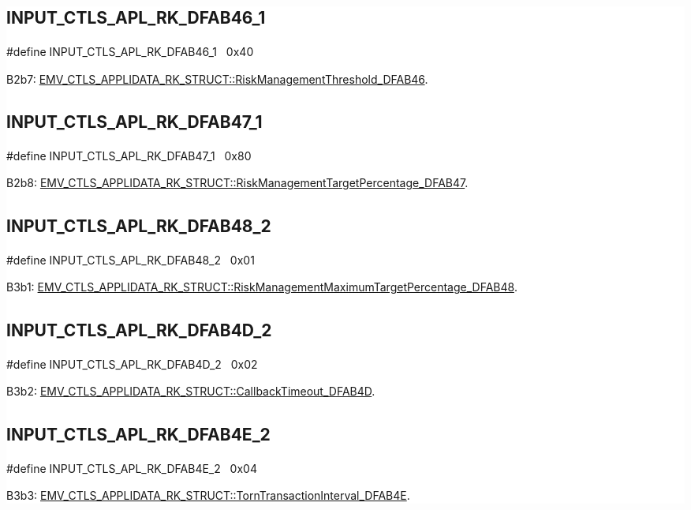 ## INPUT_CTLS_APL_RK_DFAB46_1 <a href="#gafa8f8b6220b8fbf1aa406a2e3367c5dc" id="gafa8f8b6220b8fbf1aa406a2e3367c5dc"></a>

<p>#define INPUT_CTLS_APL_RK_DFAB46_1   0x40</p>

B2b7: <a href="group___d_e_f___c_o_n_f___a_p_p_l_i.md#a096278403e842d9b135643dcc67e834c">EMV_CTLS_APPLIDATA_RK_STRUCT::RiskManagementThreshold_DFAB46</a>.

## INPUT_CTLS_APL_RK_DFAB47_1 <a href="#ga6f74916ed3336503f80ae8f1f937ea03" id="ga6f74916ed3336503f80ae8f1f937ea03"></a>

<p>#define INPUT_CTLS_APL_RK_DFAB47_1   0x80</p>

B2b8: <a href="group___d_e_f___c_o_n_f___a_p_p_l_i.md#aac09806019918cd2daedef5834c88740">EMV_CTLS_APPLIDATA_RK_STRUCT::RiskManagementTargetPercentage_DFAB47</a>.

## INPUT_CTLS_APL_RK_DFAB48_2 <a href="#gac79930495eb4082bc38b4dfa0f21ec9b" id="gac79930495eb4082bc38b4dfa0f21ec9b"></a>

<p>#define INPUT_CTLS_APL_RK_DFAB48_2   0x01</p>

B3b1: <a href="group___d_e_f___c_o_n_f___a_p_p_l_i.md#a6ec4f8eae672a49ef9f5538dc86e3075">EMV_CTLS_APPLIDATA_RK_STRUCT::RiskManagementMaximumTargetPercentage_DFAB48</a>.

## INPUT_CTLS_APL_RK_DFAB4D_2 <a href="#ga8a0a715b438f14becfbd58898f16c139" id="ga8a0a715b438f14becfbd58898f16c139"></a>

<p>#define INPUT_CTLS_APL_RK_DFAB4D_2   0x02</p>

B3b2: <a href="group___d_e_f___c_o_n_f___a_p_p_l_i.md#a828f539d6ebbffb74146b546db4eb6d7">EMV_CTLS_APPLIDATA_RK_STRUCT::CallbackTimeout_DFAB4D</a>.

## INPUT_CTLS_APL_RK_DFAB4E_2 <a href="#ga69e9c2782644d71485d7acb9f3824faf" id="ga69e9c2782644d71485d7acb9f3824faf"></a>

<p>#define INPUT_CTLS_APL_RK_DFAB4E_2   0x04</p>

B3b3: <a href="group___d_e_f___c_o_n_f___a_p_p_l_i.md#a2b2bd262153668e95468f9db8ff296ce">EMV_CTLS_APPLIDATA_RK_STRUCT::TornTransactionInterval_DFAB4E</a>.
